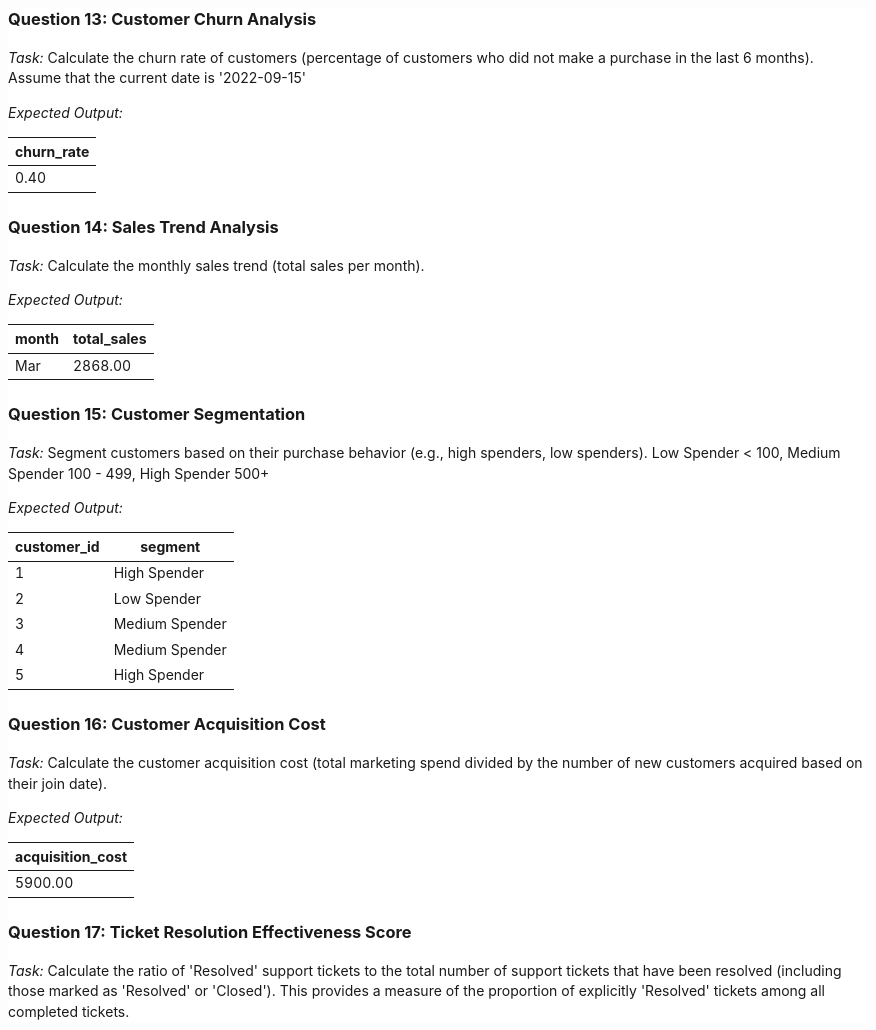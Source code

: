 
### Question 13: Customer Churn Analysis
*Task:* Calculate the churn rate of customers (percentage of customers who did not make a purchase in the last 6 months). 
Assume that the current date is '2022-09-15'

*Expected Output:*

| churn_rate |
|------------|
| 0.40       |


### Question 14: Sales Trend Analysis
*Task:* Calculate the monthly sales trend (total sales per month).

*Expected Output:*

| month | total_sales |
|-------|-------------|
| Mar   | 2868.00     |


### Question 15: Customer Segmentation
*Task:* Segment customers based on their purchase behavior (e.g., high spenders, low spenders).
Low Spender < 100, Medium Spender 100 - 499, High Spender 500+

*Expected Output:*

| customer_id | segment       |
|-------------|---------------|
| 1           | High Spender  |
| 2           | Low Spender   |
| 3           | Medium Spender|
| 4           | Medium Spender|
| 5           | High Spender  |


### Question 16: Customer Acquisition Cost
*Task:* Calculate the customer acquisition cost 
(total marketing spend divided by the number of new customers acquired based on their join date).

*Expected Output:*

| acquisition_cost |
|------------------|
| 5900.00          |



### Question 17: Ticket Resolution Effectiveness Score
*Task:* Calculate the ratio of 'Resolved' support tickets to the total number of support tickets 
that have been resolved (including those marked as 'Resolved' or 'Closed'). 
This provides a measure of the proportion of explicitly 'Resolved' tickets among all completed tickets.
